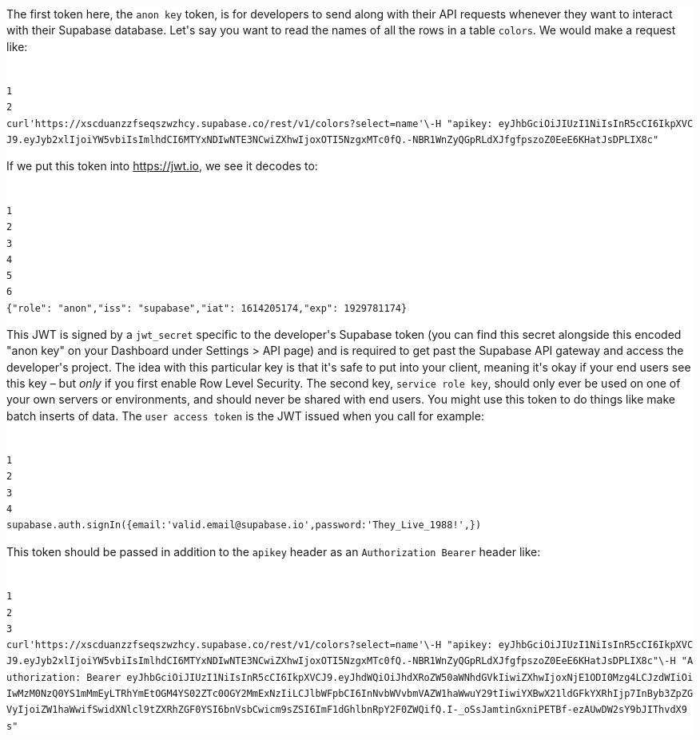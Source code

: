 
The first token here, the `anon key` token, is for developers to send along with their API requests whenever they want to interact with their Supabase database.
Let's say you want to read the names of all the rows in a table `colors`. We would make a request like:
```

1
2
curl'https://xscduanzzfseqszwzhcy.supabase.co/rest/v1/colors?select=name'\-H "apikey: eyJhbGciOiJIUzI1NiIsInR5cCI6IkpXVCJ9.eyJyb2xlIjoiYW5vbiIsImlhdCI6MTYxNDIwNTE3NCwiZXhwIjoxOTI5NzgxMTc0fQ.-NBR1WnZyQGpRLdXJfgfpszoZ0EeE6KHatJsDPLIX8c"

```

If we put this token into <https://jwt.io>, we see it decodes to:
```

1
2
3
4
5
6
{"role": "anon","iss": "supabase","iat": 1614205174,"exp": 1929781174}

```

This JWT is signed by a `jwt_secret` specific to the developer's Supabase token (you can find this secret alongside this encoded "anon key" on your Dashboard under Settings > API page) and is required to get past the Supabase API gateway and access the developer's project.
The idea with this particular key is that it's safe to put into your client, meaning it's okay if your end users see this key – but _only_ if you first enable Row Level Security.
The second key, `service role key`, should only ever be used on one of your own servers or environments, and should never be shared with end users. You might use this token to do things like make batch inserts of data.
The `user access token` is the JWT issued when you call for example:
```

1
2
3
4
supabase.auth.signIn({email:'valid.email@supabase.io',password:'They_Live_1988!',})

```

This token should be passed in addition to the `apikey` header as an `Authorization Bearer` header like:
```

1
2
3
curl'https://xscduanzzfseqszwzhcy.supabase.co/rest/v1/colors?select=name'\-H "apikey: eyJhbGciOiJIUzI1NiIsInR5cCI6IkpXVCJ9.eyJyb2xlIjoiYW5vbiIsImlhdCI6MTYxNDIwNTE3NCwiZXhwIjoxOTI5NzgxMTc0fQ.-NBR1WnZyQGpRLdXJfgfpszoZ0EeE6KHatJsDPLIX8c"\-H "Authorization: Bearer eyJhbGciOiJIUzI1NiIsInR5cCI6IkpXVCJ9.eyJhdWQiOiJhdXRoZW50aWNhdGVkIiwiZXhwIjoxNjE1ODI0Mzg4LCJzdWIiOiIwMzM0NzQ0YS1mMmEyLTRhYmEtOGM4YS02ZTc0OGY2MmExNzIiLCJlbWFpbCI6InNvbWVvbmVAZW1haWwuY29tIiwiYXBwX21ldGFkYXRhIjp7InByb3ZpZGVyIjoiZW1haWwifSwidXNlcl9tZXRhZGF0YSI6bnVsbCwicm9sZSI6ImF1dGhlbnRpY2F0ZWQifQ.I-_oSsJamtinGxniPETBf-ezAUwDW2sY9bJIThvdX9s"

```
